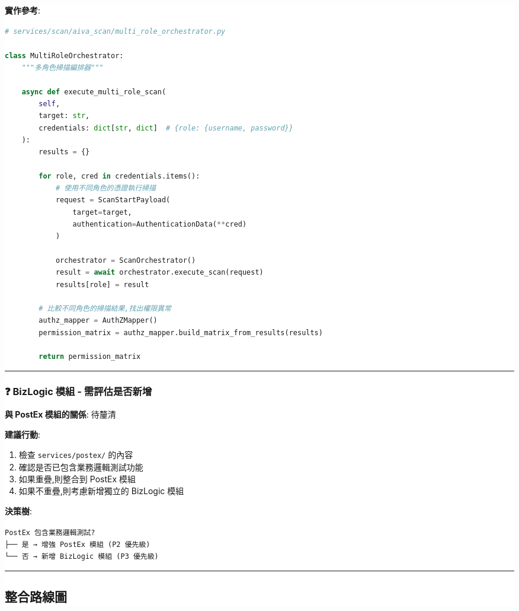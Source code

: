 **實作參考**:
```python
# services/scan/aiva_scan/multi_role_orchestrator.py

class MultiRoleOrchestrator:
    """多角色掃描編排器"""
    
    async def execute_multi_role_scan(
        self, 
        target: str, 
        credentials: dict[str, dict]  # {role: {username, password}}
    ):
        results = {}
        
        for role, cred in credentials.items():
            # 使用不同角色的憑證執行掃描
            request = ScanStartPayload(
                target=target,
                authentication=AuthenticationData(**cred)
            )
            
            orchestrator = ScanOrchestrator()
            result = await orchestrator.execute_scan(request)
            results[role] = result
        
        # 比較不同角色的掃描結果,找出權限異常
        authz_mapper = AuthZMapper()
        permission_matrix = authz_mapper.build_matrix_from_results(results)
        
        return permission_matrix
```

---

### ❓ BizLogic 模組 - 需評估是否新增

**與 PostEx 模組的關係**: 待釐清

**建議行動**:
1. 檢查 `services/postex/` 的內容
2. 確認是否已包含業務邏輯測試功能
3. 如果重疊,則整合到 PostEx 模組
4. 如果不重疊,則考慮新增獨立的 BizLogic 模組

**決策樹**:
```
PostEx 包含業務邏輯測試? 
├── 是 → 增強 PostEx 模組 (P2 優先級)
└── 否 → 新增 BizLogic 模組 (P3 優先級)
```

---

## 整合路線圖
